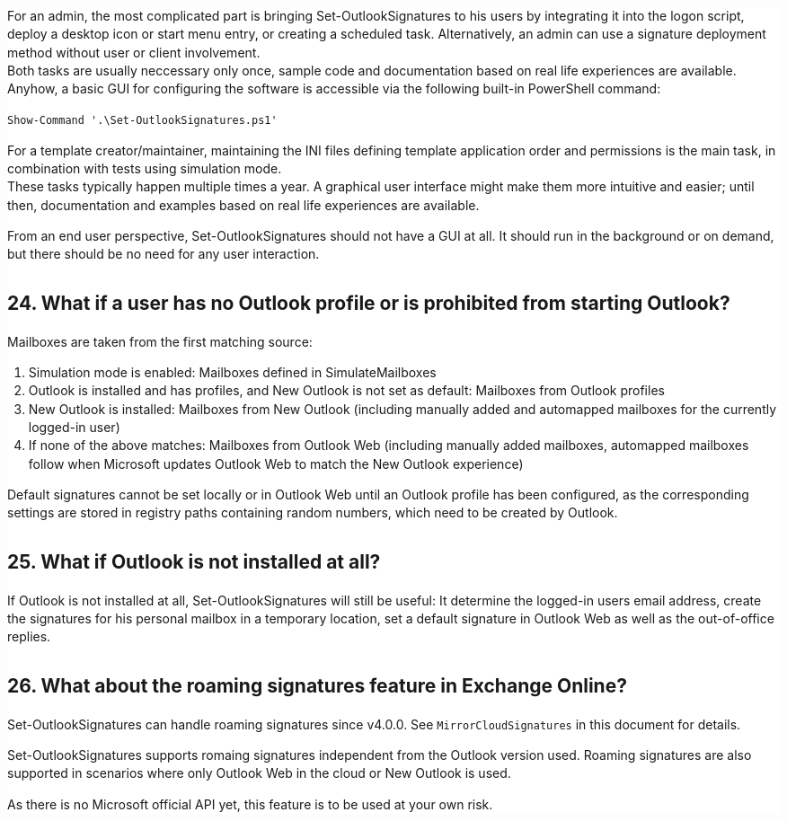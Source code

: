 For an admin, the most complicated part is bringing Set-OutlookSignatures to his users by integrating it into the logon script, deploy a desktop icon or start menu entry, or creating a scheduled task. Alternatively, an admin can use a signature deployment method without user or client involvement.  
Both tasks are usually neccessary only once, sample code and documentation based on real life experiences are available.  
Anyhow, a basic GUI for configuring the software is accessible via the following built-in PowerShell command:

```
Show-Command '.\Set-OutlookSignatures.ps1'
```

For a template creator/maintainer, maintaining the INI files defining template application order and permissions is the main task, in combination with tests using simulation mode.  
These tasks typically happen multiple times a year. A graphical user interface might make them more intuitive and easier; until then, documentation and examples based on real life experiences are available.

From an end user perspective, Set-OutlookSignatures should not have a GUI at all. It should run in the background or on demand, but there should be no need for any user interaction.


## 24. What if a user has no Outlook profile or is prohibited from starting Outlook?
Mailboxes are taken from the first matching source:
  1. Simulation mode is enabled: Mailboxes defined in SimulateMailboxes
  2. Outlook is installed and has profiles, and New Outlook is not set as default: Mailboxes from Outlook profiles
  3. New Outlook is installed: Mailboxes from New Outlook (including manually added and automapped mailboxes for the currently logged-in user)
  4. If none of the above matches: Mailboxes from Outlook Web (including manually added mailboxes, automapped mailboxes follow when Microsoft updates Outlook Web to match the New Outlook experience)

Default signatures cannot be set locally or in Outlook Web until an Outlook profile has been configured, as the corresponding settings are stored in registry paths containing random numbers, which need to be created by Outlook.


## 25. What if Outlook is not installed at all?
If Outlook is not installed at all, Set-OutlookSignatures will still be useful: It determine the logged-in users email address, create the signatures for his personal mailbox in a temporary location, set a default signature in Outlook Web as well as the out-of-office replies.


## 26. What about the roaming signatures feature in Exchange Online?
Set-OutlookSignatures can handle roaming signatures since v4.0.0. See `MirrorCloudSignatures` in this document for details.

Set-OutlookSignatures supports romaing signatures independent from the Outlook version used. Roaming signatures are also supported in scenarios where only Outlook Web in the cloud or New Outlook is used.

As there is no Microsoft official API yet, this feature is to be used at your own risk.
